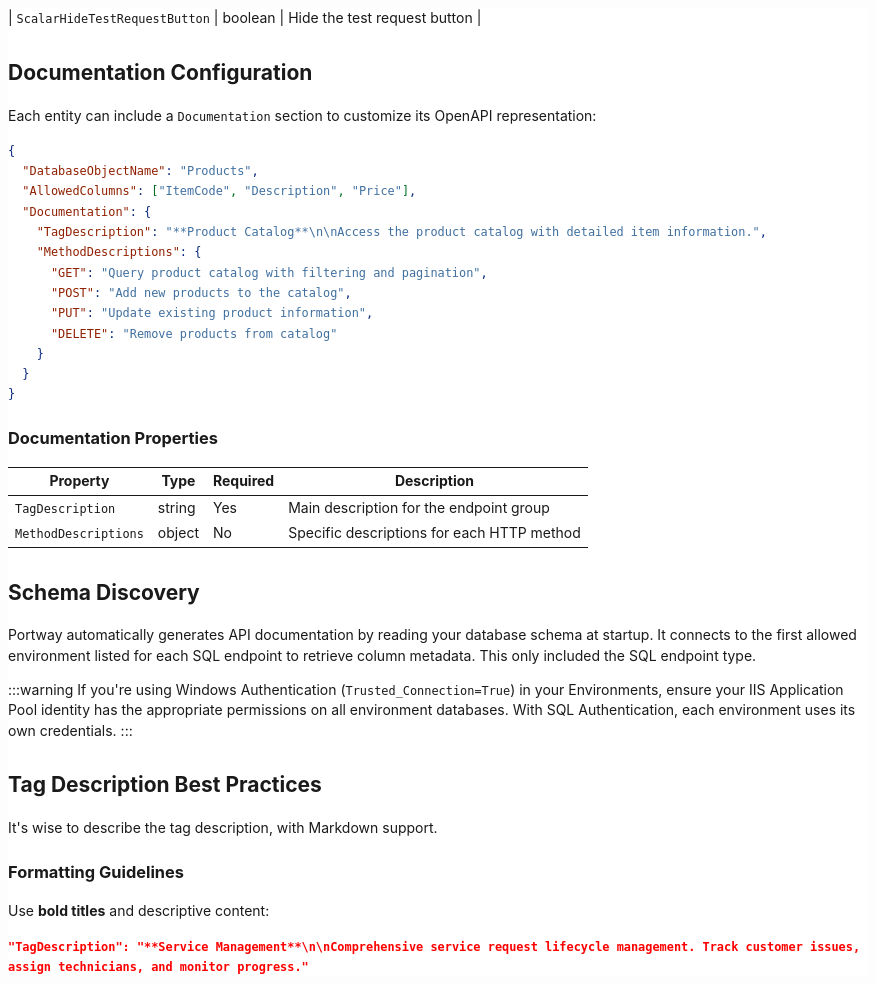 | `ScalarHideTestRequestButton` | boolean | Hide the test request button |

## Documentation Configuration

Each entity can include a `Documentation` section to customize its OpenAPI representation:

```json
{
  "DatabaseObjectName": "Products",
  "AllowedColumns": ["ItemCode", "Description", "Price"],
  "Documentation": {
    "TagDescription": "**Product Catalog**\n\nAccess the product catalog with detailed item information.",
    "MethodDescriptions": {
      "GET": "Query product catalog with filtering and pagination",
      "POST": "Add new products to the catalog",
      "PUT": "Update existing product information",
      "DELETE": "Remove products from catalog"
    }
  }
}
```

### Documentation Properties

| Property | Type | Required | Description |
|----------|------|----------|-------------|
| `TagDescription` | string | Yes | Main description for the endpoint group |
| `MethodDescriptions` | object | No | Specific descriptions for each HTTP method |

## Schema Discovery
Portway automatically generates API documentation by reading your database schema at startup. It connects to the first allowed environment listed for each SQL endpoint to retrieve column metadata. This only included the SQL endpoint type.

:::warning
If you're using Windows Authentication (`Trusted_Connection=True`) in your Environments, ensure your IIS Application Pool identity has the appropriate permissions on all environment databases. With SQL Authentication, each environment uses its own credentials.
:::

## Tag Description Best Practices

It's wise to describe the tag description, with Markdown support.

### Formatting Guidelines

Use **bold titles** and descriptive content:

```json
"TagDescription": "**Service Management**\n\nComprehensive service request lifecycle management. Track customer issues, assign technicians, and monitor progress."
```
